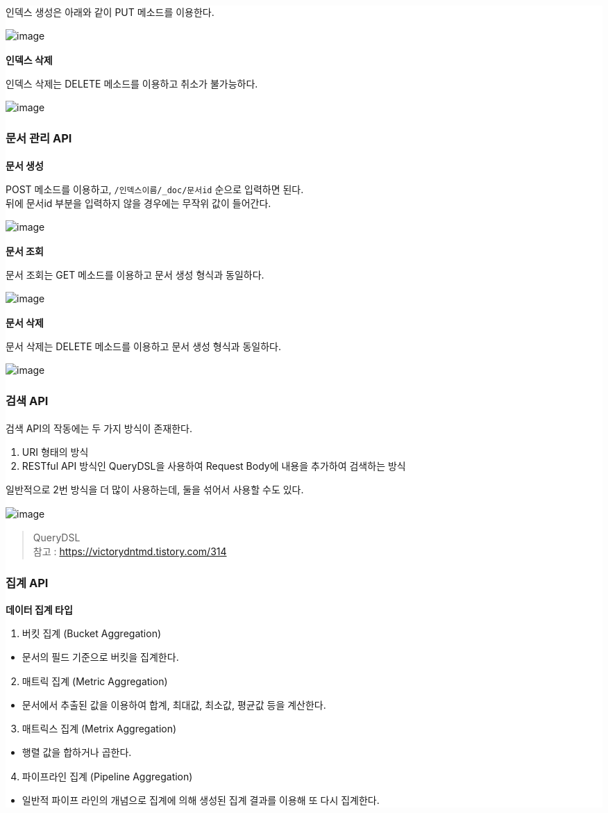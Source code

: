 인덱스 생성은 아래와 같이 PUT 메소드를 이용한다.

<img width="788" alt="image" src="https://user-images.githubusercontent.com/70622731/156922521-edc85bd7-2055-486f-83f5-2d2d49aa692d.png">

__인덱스 삭제__

인덱스 삭제는 DELETE 메소드를 이용하고 취소가 불가능하다.

<img width="776" alt="image" src="https://user-images.githubusercontent.com/70622731/156922540-778d1602-0cef-4d9e-8c2d-6dadbc1564df.png">

### 문서 관리 API
__문서 생성__

POST 메소드를 이용하고, `/인덱스이름/_doc/문서id` 순으로 입력하면 된다.  
뒤에 문서id 부분을 입력하지 않을 경우에는 무작위 값이 들어간다.

<img width="802" alt="image" src="https://user-images.githubusercontent.com/70622731/156922552-725d32e4-6095-4908-b2b3-ebb4515a4674.png">

__문서 조회__

문서 조회는 GET 메소드를 이용하고 문서 생성 형식과 동일하다.

<img width="956" alt="image" src="https://user-images.githubusercontent.com/70622731/156922568-b7c534e1-6fbf-437e-a902-99365981dc78.png">

__문서 삭제__

문서 삭제는 DELETE 메소드를 이용하고 문서 생성 형식과 동일하다.

<img width="803" alt="image" src="https://user-images.githubusercontent.com/70622731/156922580-c526ce3a-48be-47b1-9e81-b9faaa6a950e.png">

### 검색 API
검색 API의 작동에는 두 가지 방식이 존재한다.

1. URI 형태의 방식
2. RESTful API 방식인 QueryDSL을 사용하여 Request Body에 내용을 추가하여 검색하는 방식

일반적으로 2번 방식을 더 많이 사용하는데, 둘을 섞어서 사용할 수도 있다.

<img width="907" alt="image" src="https://user-images.githubusercontent.com/70622731/156922604-ceb11d71-a010-4de3-b295-c978c44cd190.png">

> QueryDSL  
> 참고 : https://victorydntmd.tistory.com/314

### 집계 API

__데이터 집계 타입__

1. 버킷 집계 (Bucket Aggregation)
  - 문서의 필드 기준으로 버킷을 집계한다.
2. 매트릭 집계 (Metric Aggregation)
  - 문서에서 추출된 값을 이용하여 합계, 최대값, 최소값, 평균값 등을 계산한다.
3. 매트릭스 집계 (Metrix Aggregation)
  - 행렬 값을 합하거나 곱한다.
4. 파이프라인 집계 (Pipeline Aggregation)
  - 일반적 파이프 라인의 개념으로 집계에 의해 생성된 집계 결과를 이용해 또 다시 집계한다.
